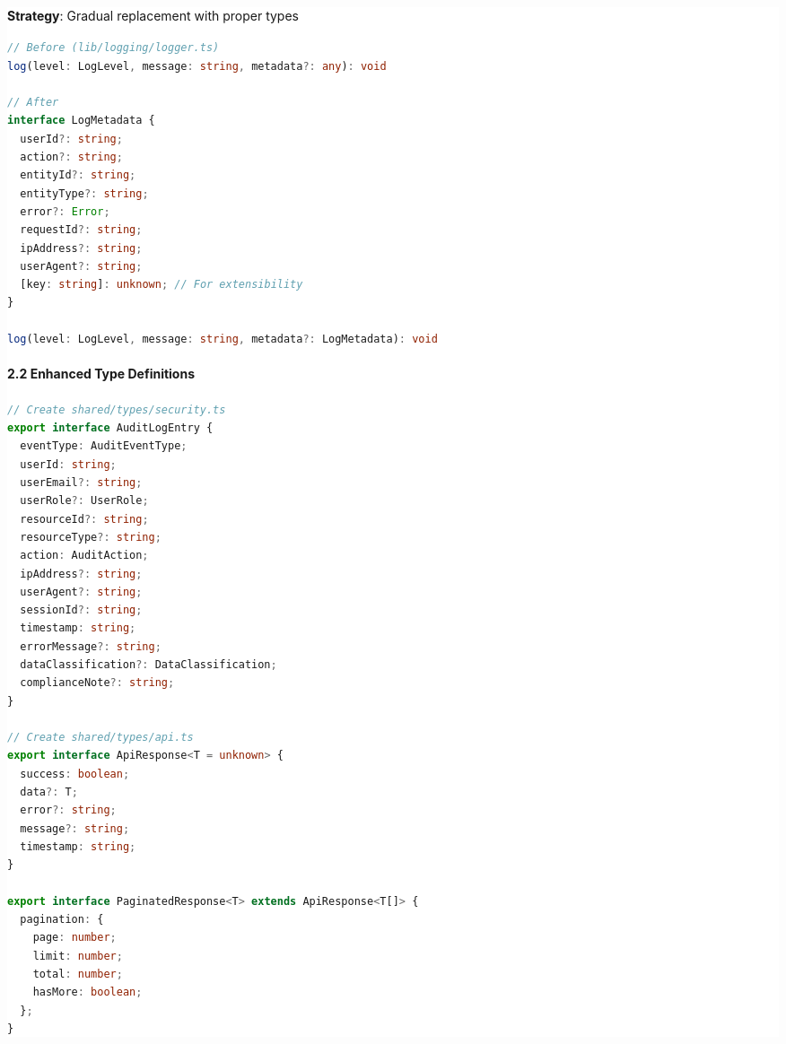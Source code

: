 **Strategy**: Gradual replacement with proper types

```typescript
// Before (lib/logging/logger.ts)
log(level: LogLevel, message: string, metadata?: any): void

// After
interface LogMetadata {
  userId?: string;
  action?: string;
  entityId?: string;
  entityType?: string;
  error?: Error;
  requestId?: string;
  ipAddress?: string;
  userAgent?: string;
  [key: string]: unknown; // For extensibility
}

log(level: LogLevel, message: string, metadata?: LogMetadata): void
```

#### 2.2 Enhanced Type Definitions

```typescript
// Create shared/types/security.ts
export interface AuditLogEntry {
  eventType: AuditEventType;
  userId: string;
  userEmail?: string;
  userRole?: UserRole;
  resourceId?: string;
  resourceType?: string;
  action: AuditAction;
  ipAddress?: string;
  userAgent?: string;
  sessionId?: string;
  timestamp: string;
  errorMessage?: string;
  dataClassification?: DataClassification;
  complianceNote?: string;
}

// Create shared/types/api.ts
export interface ApiResponse<T = unknown> {
  success: boolean;
  data?: T;
  error?: string;
  message?: string;
  timestamp: string;
}

export interface PaginatedResponse<T> extends ApiResponse<T[]> {
  pagination: {
    page: number;
    limit: number;
    total: number;
    hasMore: boolean;
  };
}
```
